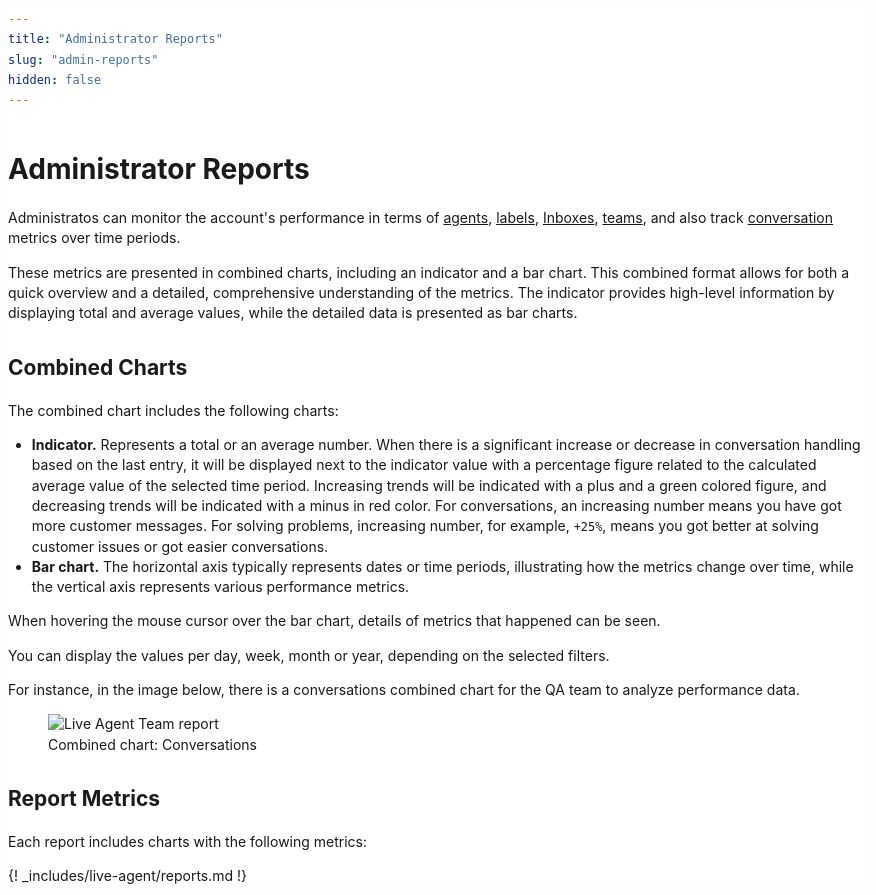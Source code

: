 ```yaml
---
title: "Administrator Reports"
slug: "admin-reports"
hidden: false
---
```


# Administrator Reports

Administratos can monitor the account's performance in terms of [agents](agents.md),
[labels](labels.md), [Inboxes](inboxes.md), [teams](teams.md),
and also track [conversation](conversations.md) metrics over time periods.

These metrics are presented in combined charts, including an indicator and a bar chart. This combined format allows for both a quick overview and a detailed, comprehensive understanding of the metrics. The indicator provides high-level information by displaying total and average values, while the detailed data is presented as bar charts.

## Combined Charts

The combined chart includes the following charts:

- **Indicator.** Represents a total or an average number. When there is a significant increase or decrease in conversation handling based on the last entry, it will be displayed next to the indicator value with a percentage figure related to the calculated average value of the selected time period. Increasing trends will be indicated with a plus and a green colored figure, and decreasing trends will be indicated with a minus in red color. For conversations, an increasing number means you have got more customer messages. For solving problems, increasing number, for example, `+25%`, means you got better at solving customer issues or got easier conversations.
- **Bar chart.** The horizontal axis typically represents dates or time periods, illustrating how the metrics change over time, while the vertical axis represents various performance metrics.

When hovering the mouse cursor over the bar chart, details of metrics that happened can be seen.

You can display the values per day, week, month or year, depending on the selected filters.

For instance, in the image below, there is a conversations combined chart for the QA team to analyze performance data.

<figure>
<img src="{{config.site_url}}live-agent/images/LA_Team_report.png" width="100%" alt="Live Agent Team report" />
  <figcaption>Combined chart: Conversations</figcaption>
</figure>

## Report Metrics

Each report includes charts with the following metrics:

{! _includes/live-agent/reports.md !}







